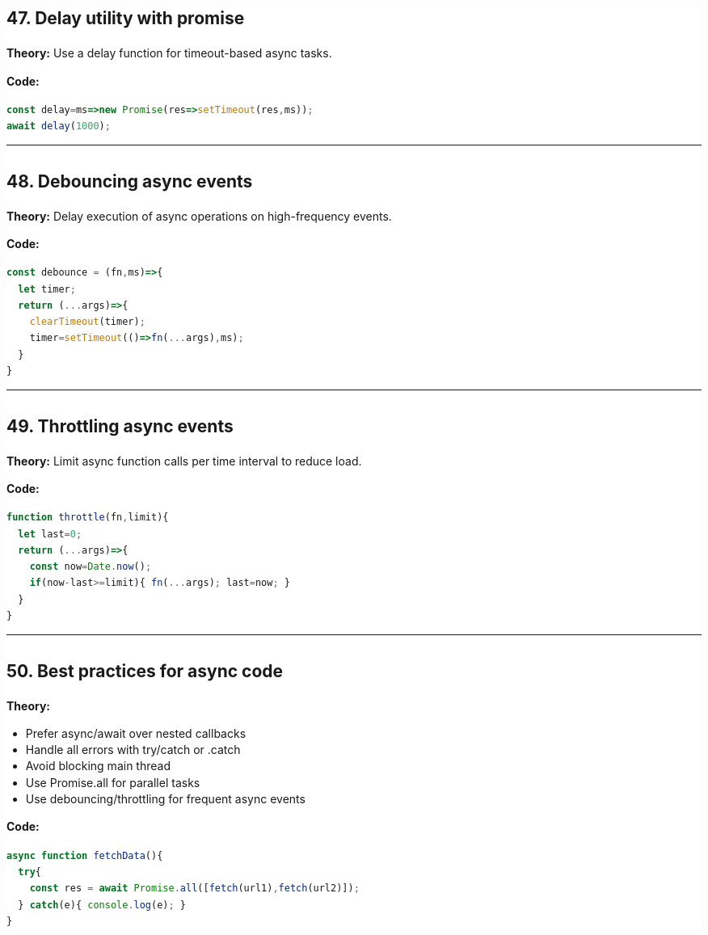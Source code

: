 
## 47. Delay utility with promise
**Theory:**
Use a delay function for timeout-based async tasks.

**Code:**
```js
const delay=ms=>new Promise(res=>setTimeout(res,ms));
await delay(1000);
```

---

## 48. Debouncing async events
**Theory:**
Delay execution of async operations on high-frequency events.

**Code:**
```js
const debounce = (fn,ms)=>{
  let timer;
  return (...args)=>{
    clearTimeout(timer);
    timer=setTimeout(()=>fn(...args),ms);
  }
}
```

---

## 49. Throttling async events
**Theory:**
Limit async function calls per time interval to reduce load.

**Code:**
```js
function throttle(fn,limit){
  let last=0;
  return (...args)=>{
    const now=Date.now();
    if(now-last>=limit){ fn(...args); last=now; }
  }
}
```

---

## 50. Best practices for async code
**Theory:**
- Prefer async/await over nested callbacks
- Handle all errors with try/catch or .catch
- Avoid blocking main thread
- Use Promise.all for parallel tasks
- Use debouncing/throttling for frequent async events

**Code:**
```js
async function fetchData(){
  try{
    const res = await Promise.all([fetch(url1),fetch(url2)]);
  } catch(e){ console.log(e); }
}
```
